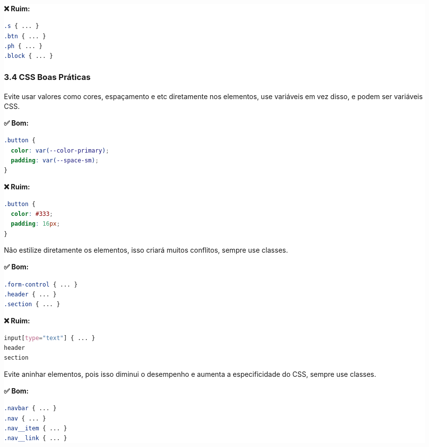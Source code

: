 **❌ Ruim:**

```css
.s { ... }
.btn { ... }
.ph { ... }
.block { ... }
```

### 3.4 CSS Boas Práticas

Evite usar valores como cores, espaçamento e etc diretamente nos elementos, use variáveis ​​em vez disso, e podem ser variáveis ​​CSS.

**✅ Bom:**

```css
.button {
  color: var(--color-primary);
  padding: var(--space-sm);
}
```

**❌ Ruim:**

```css
.button {
  color: #333;
  padding: 16px;
}
```

Não estilize diretamente os elementos, isso criará muitos conflitos, sempre use classes.

**✅ Bom:**

```css
.form-control { ... }
.header { ... }
.section { ... }
```

**❌ Ruim:**

```css
input[type="text"] { ... }
header
section
```

Evite aninhar elementos, pois isso diminui o desempenho e aumenta a especificidade do CSS, sempre use classes.

**✅ Bom:**

```scss
.navbar { ... }
.nav { ... }
.nav__item { ... }
.nav__link { ... }
```
